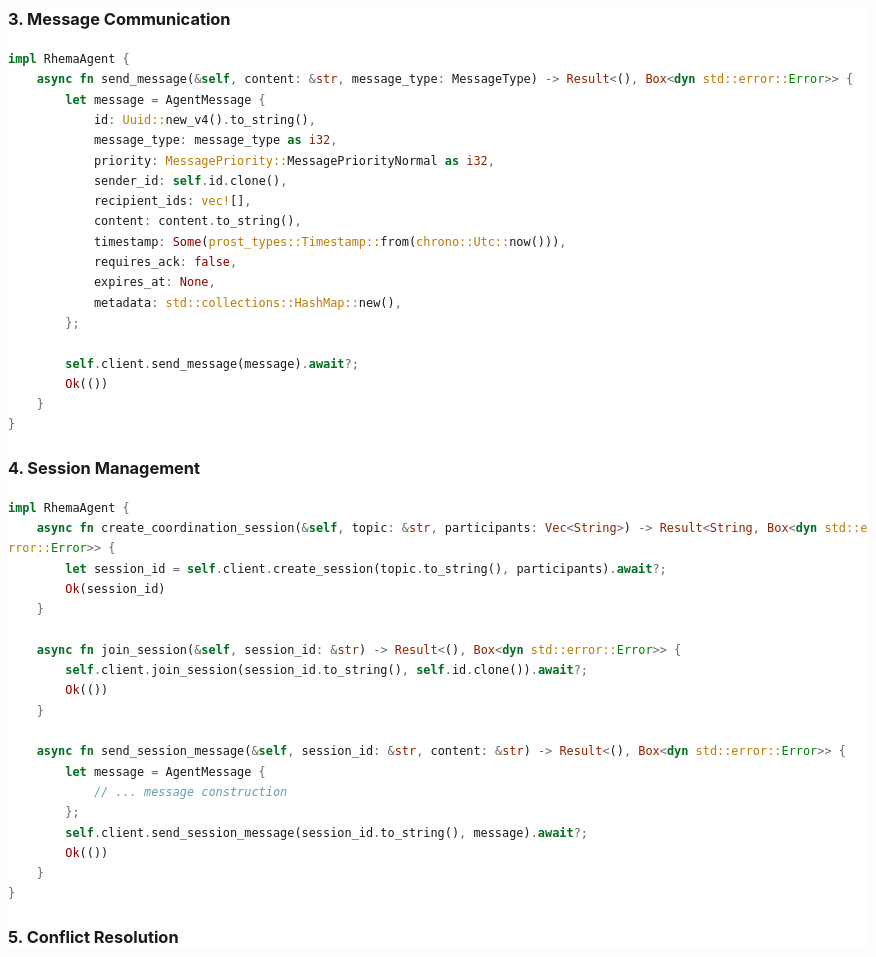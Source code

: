 ### 3. Message Communication

```rust
impl RhemaAgent {
    async fn send_message(&self, content: &str, message_type: MessageType) -> Result<(), Box<dyn std::error::Error>> {
        let message = AgentMessage {
            id: Uuid::new_v4().to_string(),
            message_type: message_type as i32,
            priority: MessagePriority::MessagePriorityNormal as i32,
            sender_id: self.id.clone(),
            recipient_ids: vec![],
            content: content.to_string(),
            timestamp: Some(prost_types::Timestamp::from(chrono::Utc::now())),
            requires_ack: false,
            expires_at: None,
            metadata: std::collections::HashMap::new(),
        };

        self.client.send_message(message).await?;
        Ok(())
    }
}
```

### 4. Session Management

```rust
impl RhemaAgent {
    async fn create_coordination_session(&self, topic: &str, participants: Vec<String>) -> Result<String, Box<dyn std::error::Error>> {
        let session_id = self.client.create_session(topic.to_string(), participants).await?;
        Ok(session_id)
    }

    async fn join_session(&self, session_id: &str) -> Result<(), Box<dyn std::error::Error>> {
        self.client.join_session(session_id.to_string(), self.id.clone()).await?;
        Ok(())
    }

    async fn send_session_message(&self, session_id: &str, content: &str) -> Result<(), Box<dyn std::error::Error>> {
        let message = AgentMessage {
            // ... message construction
        };
        self.client.send_session_message(session_id.to_string(), message).await?;
        Ok(())
    }
}
```

### 5. Conflict Resolution
